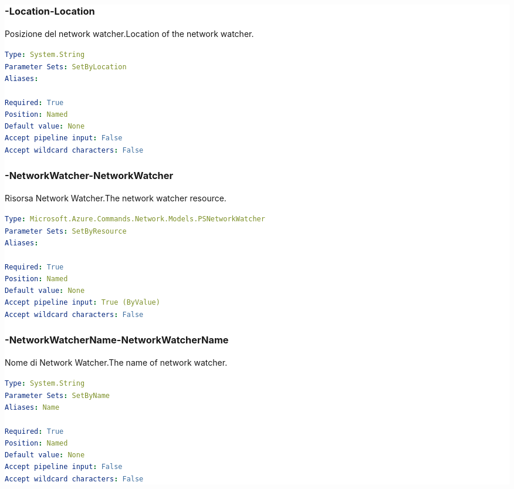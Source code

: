 ### <span data-ttu-id="90f73-118">-Location</span><span class="sxs-lookup"><span data-stu-id="90f73-118">-Location</span></span>
<span data-ttu-id="90f73-119">Posizione del network watcher.</span><span class="sxs-lookup"><span data-stu-id="90f73-119">Location of the network watcher.</span></span>

```yaml
Type: System.String
Parameter Sets: SetByLocation
Aliases:

Required: True
Position: Named
Default value: None
Accept pipeline input: False
Accept wildcard characters: False
```

### <span data-ttu-id="90f73-120">-NetworkWatcher</span><span class="sxs-lookup"><span data-stu-id="90f73-120">-NetworkWatcher</span></span>
<span data-ttu-id="90f73-121">Risorsa Network Watcher.</span><span class="sxs-lookup"><span data-stu-id="90f73-121">The network watcher resource.</span></span>

```yaml
Type: Microsoft.Azure.Commands.Network.Models.PSNetworkWatcher
Parameter Sets: SetByResource
Aliases:

Required: True
Position: Named
Default value: None
Accept pipeline input: True (ByValue)
Accept wildcard characters: False
```

### <span data-ttu-id="90f73-122">-NetworkWatcherName</span><span class="sxs-lookup"><span data-stu-id="90f73-122">-NetworkWatcherName</span></span>
<span data-ttu-id="90f73-123">Nome di Network Watcher.</span><span class="sxs-lookup"><span data-stu-id="90f73-123">The name of network watcher.</span></span>

```yaml
Type: System.String
Parameter Sets: SetByName
Aliases: Name

Required: True
Position: Named
Default value: None
Accept pipeline input: False
Accept wildcard characters: False
```
